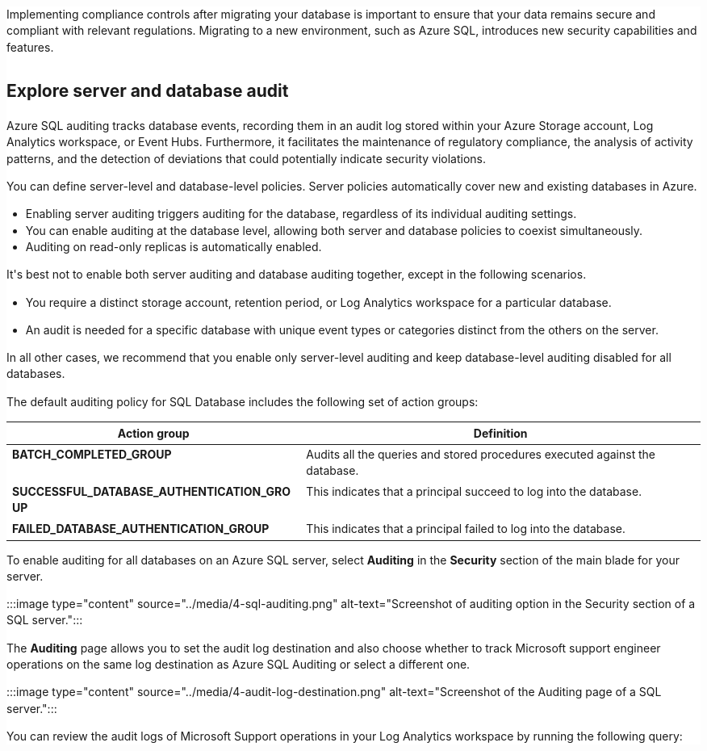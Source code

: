 Implementing compliance controls after migrating your database is important to ensure that your data remains secure and compliant with relevant regulations. Migrating to a new environment, such as Azure SQL, introduces new security capabilities and features.

## Explore server and database audit

Azure SQL auditing tracks database events, recording them in an audit log stored within your Azure Storage account, Log Analytics workspace, or Event Hubs. Furthermore, it facilitates the maintenance of regulatory compliance, the analysis of activity patterns, and the detection of deviations that could potentially indicate security violations.

You can define server-level and database-level policies. Server policies automatically cover new and existing databases in Azure. 

- Enabling server auditing triggers auditing for the database, regardless of its individual auditing settings.
- You can enable auditing at the database level, allowing both server and database policies to coexist simultaneously.
- Auditing on read-only replicas is automatically enabled.

It's best not to enable both server auditing and database auditing together, except in the following scenarios.

- You require a distinct storage account, retention period, or Log Analytics workspace for a particular database.

- An audit is needed for a specific database with unique event types or categories distinct from the others on the server.

In all other cases, we recommend that you enable only server-level auditing and keep database-level auditing disabled for all databases.

The default auditing policy for SQL Database includes the following set of action groups:

| Action group | Definition |
|------------|-------------|
|**BATCH_COMPLETED_GROUP** | Audits all the queries and stored procedures executed against the database. |
|**SUCCESSFUL_DATABASE_AUTHENTICATION_GROUP** | This indicates that a principal succeed to log into the database. |
|**FAILED_DATABASE_AUTHENTICATION_GROUP** | This indicates that a principal failed to log into the database. |

To enable auditing for all databases on an Azure SQL server, select **Auditing** in the **Security** section of the main blade for your server.

:::image type="content" source="../media/4-sql-auditing.png" alt-text="Screenshot of auditing option in the Security section of a SQL server.":::

The **Auditing** page allows you to set the audit log destination and also choose whether to track Microsoft support engineer operations on the same log destination as Azure SQL Auditing or select a different one.

:::image type="content" source="../media/4-audit-log-destination.png" alt-text="Screenshot of the Auditing page of a SQL server.":::

You can review the audit logs of Microsoft Support operations in your Log Analytics workspace by running the following query:
